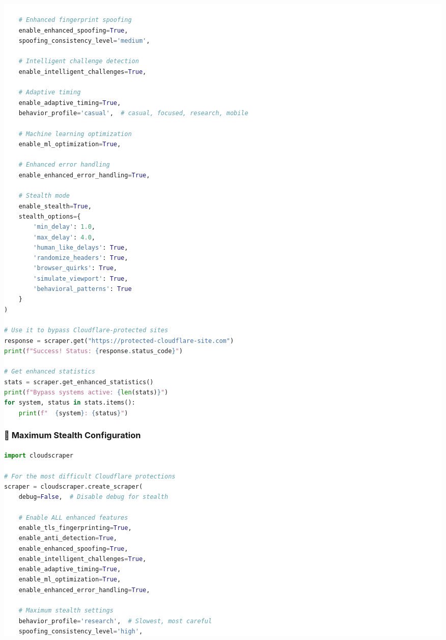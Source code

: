 ```python
    
    # Enhanced fingerprint spoofing
    enable_enhanced_spoofing=True,
    spoofing_consistency_level='medium',
    
    # Intelligent challenge detection
    enable_intelligent_challenges=True,
    
    # Adaptive timing
    enable_adaptive_timing=True,
    behavior_profile='casual',  # casual, focused, research, mobile
    
    # Machine learning optimization
    enable_ml_optimization=True,
    
    # Enhanced error handling
    enable_enhanced_error_handling=True,
    
    # Stealth mode
    enable_stealth=True,
    stealth_options={
        'min_delay': 1.0,
        'max_delay': 4.0,
        'human_like_delays': True,
        'randomize_headers': True,
        'browser_quirks': True,
        'simulate_viewport': True,
        'behavioral_patterns': True
    }
)

# Use it to bypass Cloudflare-protected sites
response = scraper.get("https://protected-cloudflare-site.com")
print(f"Success! Status: {response.status_code}")

# Get enhanced statistics
stats = scraper.get_enhanced_statistics()
print(f"Bypass systems active: {len(stats)}")
for system, status in stats.items():
    print(f"  {system}: {status}")
```

### 🔬 **Maximum Stealth Configuration**

```python
import cloudscraper

# For the most difficult Cloudflare protections
scraper = cloudscraper.create_scraper(
    debug=False,  # Disable debug for stealth
    
    # Enable ALL enhanced features
    enable_tls_fingerprinting=True,
    enable_anti_detection=True,
    enable_enhanced_spoofing=True,
    enable_intelligent_challenges=True,
    enable_adaptive_timing=True,
    enable_ml_optimization=True,
    enable_enhanced_error_handling=True,
    
    # Maximum stealth settings
    behavior_profile='research',  # Slowest, most careful
    spoofing_consistency_level='high',
```